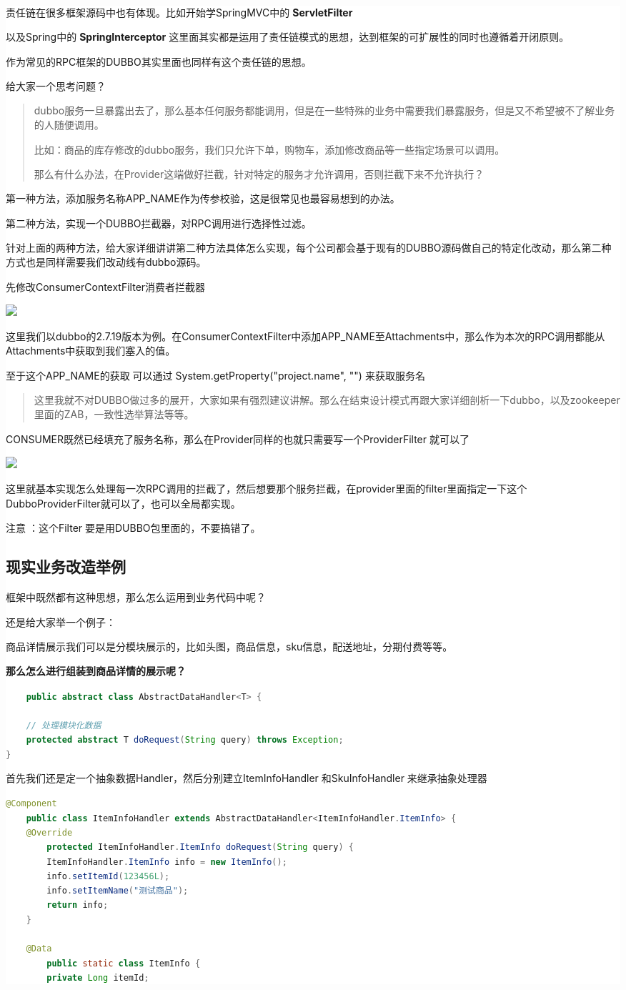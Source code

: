责任链在很多框架源码中也有体现。比如开始学SpringMVC中的 **ServletFilter**

以及Spring中的 **SpringInterceptor** 这里面其实都是运用了责任链模式的思想，达到框架的可扩展性的同时也遵循着开闭原则。

作为常见的RPC框架的DUBBO其实里面也同样有这个责任链的思想。

给大家一个思考问题？

> dubbo服务一旦暴露出去了，那么基本任何服务都能调用，但是在一些特殊的业务中需要我们暴露服务，但是又不希望被不了解业务的人随便调用。
> 
> 比如：商品的库存修改的dubbo服务，我们只允许下单，购物车，添加修改商品等一些指定场景可以调用。
> 
> 那么有什么办法，在Provider这端做好拦截，针对特定的服务才允许调用，否则拦截下来不允许执行？

第一种方法，添加服务名称APP\_NAME作为传参校验，这是很常见也最容易想到的办法。

第二种方法，实现一个DUBBO拦截器，对RPC调用进行选择性过滤。

针对上面的两种方法，给大家详细讲讲第二种方法具体怎么实现，每个公司都会基于现有的DUBBO源码做自己的特定化改动，那么第二种方式也是同样需要我们改动线有dubbo源码。

先修改ConsumerContextFilter消费者拦截器

![](/images/jueJin/0b4bd70297824c6.png)

这里我们以dubbo的2.7.19版本为例。在ConsumerContextFilter中添加APP\_NAME至Attachments中，那么作为本次的RPC调用都能从Attachments中获取到我们塞入的值。

至于这个APP\_NAME的获取 可以通过 System.getProperty("project.name", "") 来获取服务名

> 这里我就不对DUBBO做过多的展开，大家如果有强烈建议讲解。那么在结束设计模式再跟大家详细剖析一下dubbo，以及zookeeper里面的ZAB，一致性选举算法等等。

CONSUMER既然已经填充了服务名称，那么在Provider同样的也就只需要写一个ProviderFilter 就可以了

![](/images/jueJin/dd339c42ec74438.png)

这里就基本实现怎么处理每一次RPC调用的拦截了，然后想要那个服务拦截，在provider里面的filter里面指定一下这个DubboProviderFilter就可以了，也可以全局都实现。

注意 ：这个Filter 要是用DUBBO包里面的，不要搞错了。

现实业务改造举例
--------

框架中既然都有这种思想，那么怎么运用到业务代码中呢？

还是给大家举一个例子：

商品详情展示我们可以是分模块展示的，比如头图，商品信息，sku信息，配送地址，分期付费等等。

**那么怎么进行组装到商品详情的展示呢？**

```java
    public abstract class AbstractDataHandler<T> {
    
    // 处理模块化数据
    protected abstract T doRequest(String query) throws Exception;
}
```

首先我们还是定一个抽象数据Handler，然后分别建立ItemInfoHandler 和SkuInfoHandler 来继承抽象处理器

```java
@Component
    public class ItemInfoHandler extends AbstractDataHandler<ItemInfoHandler.ItemInfo> {
    @Override
        protected ItemInfoHandler.ItemInfo doRequest(String query) {
        ItemInfoHandler.ItemInfo info = new ItemInfo();
        info.setItemId(123456L);
        info.setItemName("测试商品");
        return info;
    }
    
    @Data
        public static class ItemInfo {
        private Long itemId;
```